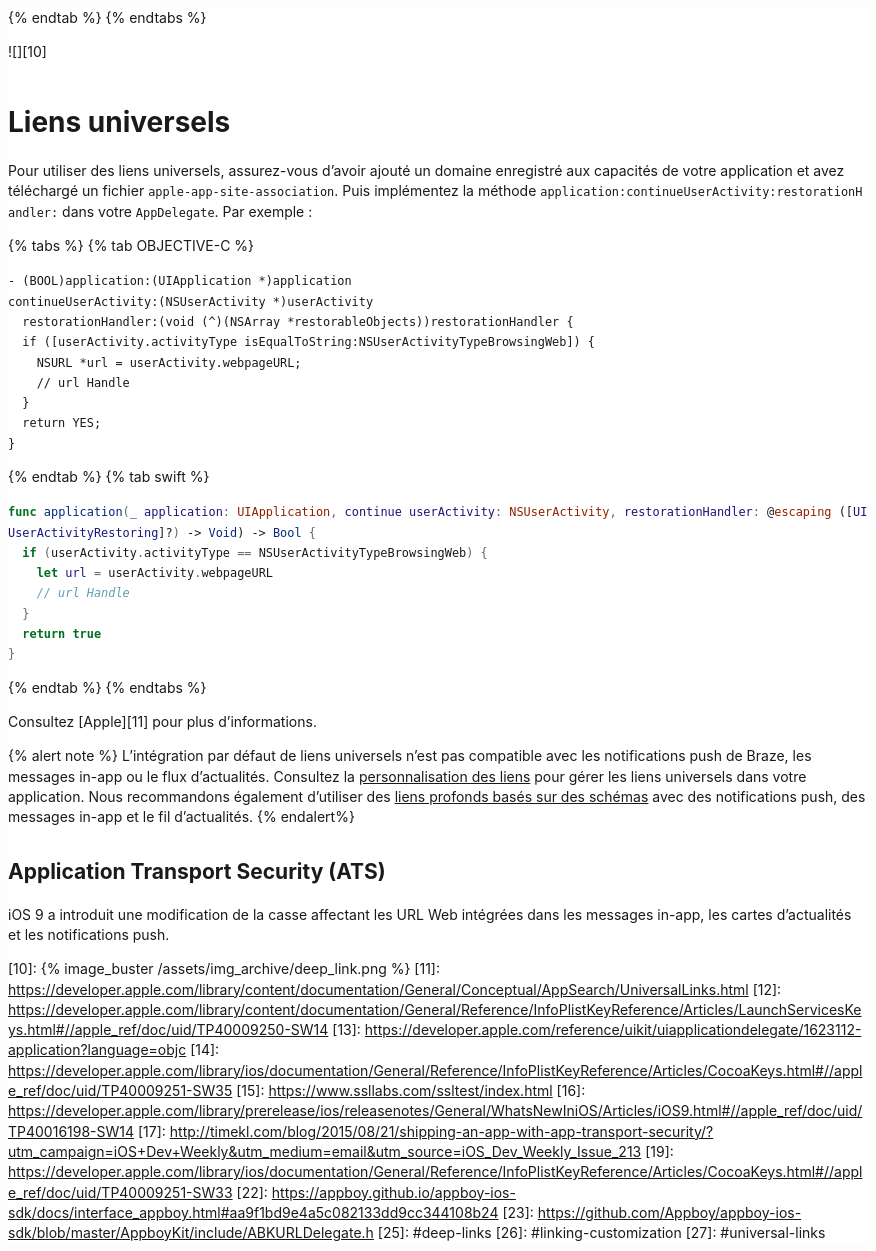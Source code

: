 {% endtab %}
{% endtabs %}

![][10]

# Liens universels

Pour utiliser des liens universels, assurez-vous d’avoir ajouté un domaine enregistré aux capacités de votre application et avez téléchargé un fichier `apple-app-site-association`. Puis implémentez la méthode `application:continueUserActivity:restorationHandler:` dans votre `AppDelegate`. Par exemple :

{% tabs %}
{% tab OBJECTIVE-C %}

```objc
- (BOOL)application:(UIApplication *)application
continueUserActivity:(NSUserActivity *)userActivity
  restorationHandler:(void (^)(NSArray *restorableObjects))restorationHandler {
  if ([userActivity.activityType isEqualToString:NSUserActivityTypeBrowsingWeb]) {
    NSURL *url = userActivity.webpageURL;
    // url Handle
  }
  return YES;
}
```

{% endtab %}
{% tab swift %}

```swift
func application(_ application: UIApplication, continue userActivity: NSUserActivity, restorationHandler: @escaping ([UIUserActivityRestoring]?) -> Void) -> Bool {
  if (userActivity.activityType == NSUserActivityTypeBrowsingWeb) {
    let url = userActivity.webpageURL
    // url Handle
  }
  return true
}
```

{% endtab %}
{% endtabs %}

Consultez [Apple][11] pour plus d’informations.

{% alert note %}
L’intégration par défaut de liens universels n’est pas compatible avec les notifications push de Braze, les messages in-app ou le flux d’actualités. Consultez la [personnalisation des liens](#linking-handling-customization) pour gérer les liens universels dans votre application. Nous recommandons également d’utiliser des [liens profonds basés sur des schémas](#step-1-registering-a-scheme) avec des notifications push, des messages in-app et le fil d’actualités.
{% endalert%}

## Application Transport Security (ATS)
iOS 9 a introduit une modification de la casse affectant les URL Web intégrées dans les messages in-app, les cartes d’actualités et les notifications push.


[2]: https://developer.apple.com/library/ios/DOCUMENTATION/Cocoa/Reference/Foundation/Classes/NSURL_Class/Reference/Reference.html#//apple_ref/doc/c_ref/NSURL
[4]: {{site.baseurl}}/user_guide/personalization_and_dynamic_content/deep_linking_to_in-app_content/#what-is-deep-linking
[5]: https://github.com/Appboy/appboy-ios-sdk/blob/master/AppboyKit/ABKModalWebViewController.m
[6]: https://github.com/Appboy/appboy-ios-sdk/blob/master/AppboyKit/include/ABKModalWebViewController.h
[8]: https://developer.apple.com/library/ios/documentation/Cocoa/Reference/Foundation/Classes/NSString_Class/index.html#//apple_ref/occ/instm/NSString/stringByRemovingPercentEncoding
[10]: {% image_buster /assets/img_archive/deep_link.png %}
[11]: https://developer.apple.com/library/content/documentation/General/Conceptual/AppSearch/UniversalLinks.html
[12]: https://developer.apple.com/library/content/documentation/General/Reference/InfoPlistKeyReference/Articles/LaunchServicesKeys.html#//apple_ref/doc/uid/TP40009250-SW14
[13]: https://developer.apple.com/reference/uikit/uiapplicationdelegate/1623112-application?language=objc
[14]: https://developer.apple.com/library/ios/documentation/General/Reference/InfoPlistKeyReference/Articles/CocoaKeys.html#//apple_ref/doc/uid/TP40009251-SW35
[15]: https://www.ssllabs.com/ssltest/index.html
[16]: https://developer.apple.com/library/prerelease/ios/releasenotes/General/WhatsNewIniOS/Articles/iOS9.html#//apple_ref/doc/uid/TP40016198-SW14
[17]: http://timekl.com/blog/2015/08/21/shipping-an-app-with-app-transport-security/?utm_campaign=iOS+Dev+Weekly&utm_medium=email&utm_source=iOS_Dev_Weekly_Issue_213
[19]: https://developer.apple.com/library/ios/documentation/General/Reference/InfoPlistKeyReference/Articles/CocoaKeys.html#//apple_ref/doc/uid/TP40009251-SW33
[22]: https://appboy.github.io/appboy-ios-sdk/docs/interface_appboy.html#aa9f1bd9e4a5c082133dd9cc344108b24
[23]: https://github.com/Appboy/appboy-ios-sdk/blob/master/AppboyKit/include/ABKURLDelegate.h
[25]: #deep-links
[26]: #linking-customization
[27]: #universal-links